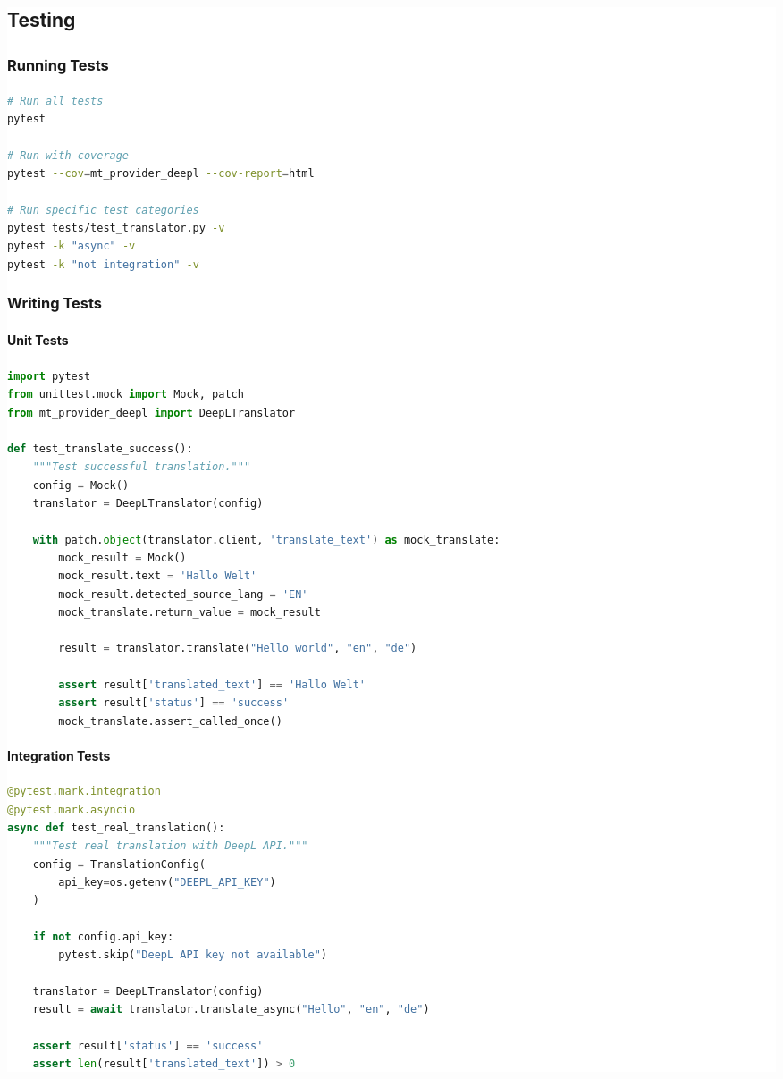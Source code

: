 ## Testing

### Running Tests

```bash
# Run all tests
pytest

# Run with coverage
pytest --cov=mt_provider_deepl --cov-report=html

# Run specific test categories
pytest tests/test_translator.py -v
pytest -k "async" -v
pytest -k "not integration" -v
```

### Writing Tests

#### Unit Tests

```python
import pytest
from unittest.mock import Mock, patch
from mt_provider_deepl import DeepLTranslator

def test_translate_success():
    """Test successful translation."""
    config = Mock()
    translator = DeepLTranslator(config)
    
    with patch.object(translator.client, 'translate_text') as mock_translate:
        mock_result = Mock()
        mock_result.text = 'Hallo Welt'
        mock_result.detected_source_lang = 'EN'
        mock_translate.return_value = mock_result
        
        result = translator.translate("Hello world", "en", "de")
        
        assert result['translated_text'] == 'Hallo Welt'
        assert result['status'] == 'success'
        mock_translate.assert_called_once()
```

#### Integration Tests

```python
@pytest.mark.integration
@pytest.mark.asyncio
async def test_real_translation():
    """Test real translation with DeepL API."""
    config = TranslationConfig(
        api_key=os.getenv("DEEPL_API_KEY")
    )
    
    if not config.api_key:
        pytest.skip("DeepL API key not available")
    
    translator = DeepLTranslator(config)
    result = await translator.translate_async("Hello", "en", "de")
    
    assert result['status'] == 'success'
    assert len(result['translated_text']) > 0
```
